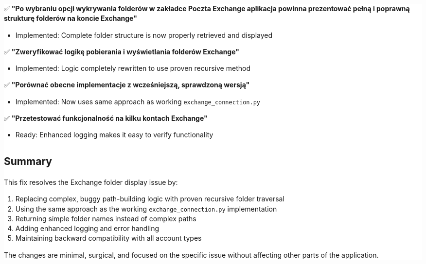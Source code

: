 ✅ **"Po wybraniu opcji wykrywania folderów w zakładce Poczta Exchange aplikacja powinna prezentować pełną i poprawną strukturę folderów na koncie Exchange"**
- Implemented: Complete folder structure is now properly retrieved and displayed

✅ **"Zweryfikować logikę pobierania i wyświetlania folderów Exchange"**
- Implemented: Logic completely rewritten to use proven recursive method

✅ **"Porównać obecne implementacje z wcześniejszą, sprawdzoną wersją"**
- Implemented: Now uses same approach as working `exchange_connection.py`

✅ **"Przetestować funkcjonalność na kilku kontach Exchange"**
- Ready: Enhanced logging makes it easy to verify functionality

## Summary

This fix resolves the Exchange folder display issue by:
1. Replacing complex, buggy path-building logic with proven recursive folder traversal
2. Using the same approach as the working `exchange_connection.py` implementation
3. Returning simple folder names instead of complex paths
4. Adding enhanced logging and error handling
5. Maintaining backward compatibility with all account types

The changes are minimal, surgical, and focused on the specific issue without affecting other parts of the application.
